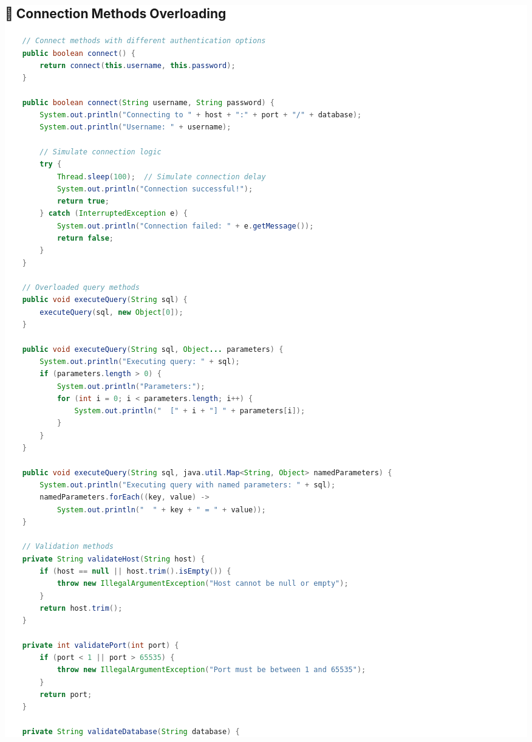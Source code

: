 </div>

<div>

## 🔧 Connection Methods Overloading

```java
    // Connect methods with different authentication options
    public boolean connect() {
        return connect(this.username, this.password);
    }
    
    public boolean connect(String username, String password) {
        System.out.println("Connecting to " + host + ":" + port + "/" + database);
        System.out.println("Username: " + username);
        
        // Simulate connection logic
        try {
            Thread.sleep(100);  // Simulate connection delay
            System.out.println("Connection successful!");
            return true;
        } catch (InterruptedException e) {
            System.out.println("Connection failed: " + e.getMessage());
            return false;
        }
    }
    
    // Overloaded query methods
    public void executeQuery(String sql) {
        executeQuery(sql, new Object[0]);
    }
    
    public void executeQuery(String sql, Object... parameters) {
        System.out.println("Executing query: " + sql);
        if (parameters.length > 0) {
            System.out.println("Parameters:");
            for (int i = 0; i < parameters.length; i++) {
                System.out.println("  [" + i + "] " + parameters[i]);
            }
        }
    }
    
    public void executeQuery(String sql, java.util.Map<String, Object> namedParameters) {
        System.out.println("Executing query with named parameters: " + sql);
        namedParameters.forEach((key, value) -> 
            System.out.println("  " + key + " = " + value));
    }
    
    // Validation methods
    private String validateHost(String host) {
        if (host == null || host.trim().isEmpty()) {
            throw new IllegalArgumentException("Host cannot be null or empty");
        }
        return host.trim();
    }
    
    private int validatePort(int port) {
        if (port < 1 || port > 65535) {
            throw new IllegalArgumentException("Port must be between 1 and 65535");
        }
        return port;
    }
    
    private String validateDatabase(String database) {
```